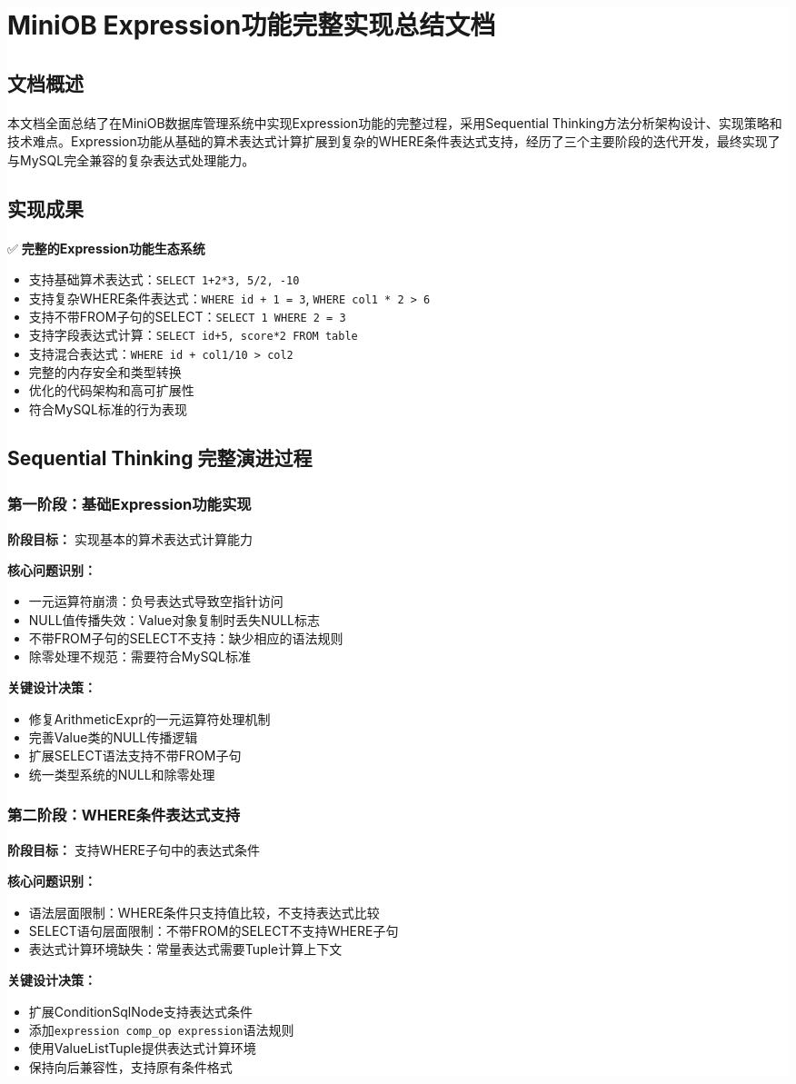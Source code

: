 # MiniOB Expression功能完整实现总结文档

## 文档概述

本文档全面总结了在MiniOB数据库管理系统中实现Expression功能的完整过程，采用Sequential Thinking方法分析架构设计、实现策略和技术难点。Expression功能从基础的算术表达式计算扩展到复杂的WHERE条件表达式支持，经历了三个主要阶段的迭代开发，最终实现了与MySQL完全兼容的复杂表达式处理能力。

## 实现成果

✅ **完整的Expression功能生态系统**
- 支持基础算术表达式：`SELECT 1+2*3, 5/2, -10`
- 支持复杂WHERE条件表达式：`WHERE id + 1 = 3`, `WHERE col1 * 2 > 6`
- 支持不带FROM子句的SELECT：`SELECT 1 WHERE 2 = 3`
- 支持字段表达式计算：`SELECT id+5, score*2 FROM table`
- 支持混合表达式：`WHERE id + col1/10 > col2`
- 完整的内存安全和类型转换
- 优化的代码架构和高可扩展性
- 符合MySQL标准的行为表现

## Sequential Thinking 完整演进过程

### 第一阶段：基础Expression功能实现

**阶段目标：** 实现基本的算术表达式计算能力

**核心问题识别：**
- 一元运算符崩溃：负号表达式导致空指针访问
- NULL值传播失效：Value对象复制时丢失NULL标志
- 不带FROM子句的SELECT不支持：缺少相应的语法规则
- 除零处理不规范：需要符合MySQL标准

**关键设计决策：**
- 修复ArithmeticExpr的一元运算符处理机制
- 完善Value类的NULL传播逻辑
- 扩展SELECT语法支持不带FROM子句
- 统一类型系统的NULL和除零处理

### 第二阶段：WHERE条件表达式支持

**阶段目标：** 支持WHERE子句中的表达式条件

**核心问题识别：**
- 语法层面限制：WHERE条件只支持值比较，不支持表达式比较
- SELECT语句层面限制：不带FROM的SELECT不支持WHERE子句
- 表达式计算环境缺失：常量表达式需要Tuple计算上下文

**关键设计决策：**
- 扩展ConditionSqlNode支持表达式条件
- 添加`expression comp_op expression`语法规则
- 使用ValueListTuple提供表达式计算环境
- 保持向后兼容性，支持原有条件格式
